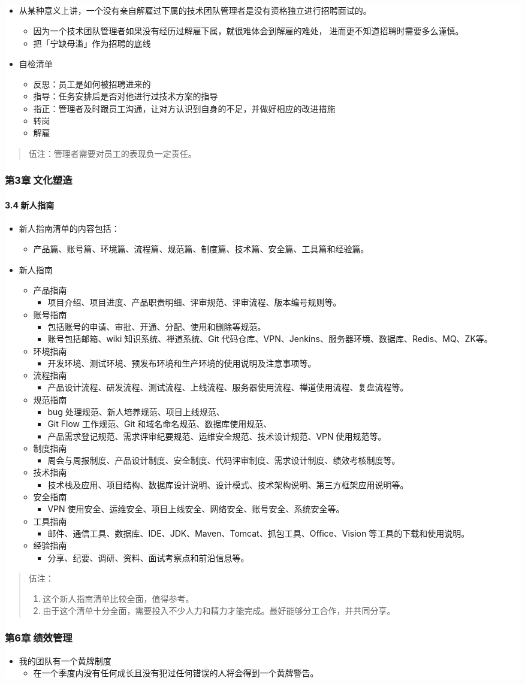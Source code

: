 - 从某种意义上讲，一个没有亲自解雇过下属的技术团队管理者是没有资格独立进行招聘面试的。
  - 因为一个技术团队管理者如果没有经历过解雇下属，就很难体会到解雇的难处，
    进而更不知道招聘时需要多么谨慎。
  - 把「宁缺毋滥」作为招聘的底线

- 自检清单
  - 反思：员工是如何被招聘进来的
  - 指导：任务安排后是否对他进行过技术方案的指导
  - 指正：管理者及时跟员工沟通，让对方认识到自身的不足，并做好相应的改进措施
  - 转岗
  - 解雇

> 伍注：管理者需要对员工的表现负一定责任。

### 第3章 文化塑造

#### 3.4 新人指南

- 新人指南清单的内容包括：
  - 产品篇、账号篇、环境篇、流程篇、规范篇、制度篇、技术篇、安全篇、工具篇和经验篇。

- 新人指南
  - 产品指南
    - 项目介绍、项目进度、产品职责明细、评审规范、评审流程、版本编号规则等。
  - 账号指南
    - 包括账号的申请、审批、开通、分配、使用和删除等规范。
    - 账号包括邮箱、wiki 知识系统、禅道系统、Git 代码仓库、VPN、Jenkins、服务器环境、数据库、Redis、MQ、ZK等。
  - 环境指南
    - 开发环境、测试环境、预发布环境和生产环境的使用说明及注意事项等。
  - 流程指南
    - 产品设计流程、研发流程、测试流程、上线流程、服务器使用流程、禅道使用流程、复盘流程等。
  - 规范指南
    - bug 处理规范、新人培养规范、项目上线规范、
    - Git Flow 工作规范、Git 和域名命名规范、数据库使用规范、
    - 产品需求登记规范、需求评审纪要规范、运维安全规范、技术设计规范、VPN 使用规范等。
  - 制度指南
    - 周会与周报制度、产品设计制度、安全制度、代码评审制度、需求设计制度、绩效考核制度等。
  - 技术指南
    - 技术栈及应用、项目结构、数据库设计说明、设计模式、技术架构说明、第三方框架应用说明等。
  - 安全指南
    - VPN 使用安全、运维安全、项目上线安全、网络安全、账号安全、系统安全等。
  - 工具指南
    - 邮件、通信工具、数据库、IDE、JDK、Maven、Tomcat、抓包工具、Office、Vision 等工具的下载和使用说明。
  - 经验指南
    - 分享、纪要、调研、资料、面试考察点和前沿信息等。

> 伍注：
> 1. 这个新人指南清单比较全面，值得参考。
> 2. 由于这个清单十分全面，需要投入不少人力和精力才能完成。最好能够分工合作，并共同分享。

### 第6章 绩效管理

- 我的团队有一个黄牌制度
  - 在一个季度内没有任何成长且没有犯过任何错误的人将会得到一个黄牌警告。
